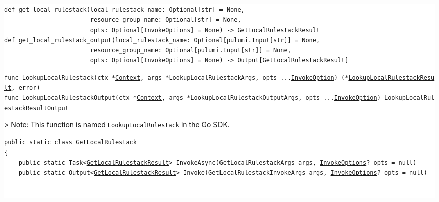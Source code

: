 
<div>
<pulumi-choosable type="language" values="python">
<div class="highlight"><pre class="chroma"><code class="language-python" data-lang="python"
><span class="k">def </span>get_local_rulestack<span class="p">(</span><span class="nx">local_rulestack_name</span><span class="p">:</span> <span class="nx">Optional[str]</span> = None<span class="p">,</span>
                        <span class="nx">resource_group_name</span><span class="p">:</span> <span class="nx">Optional[str]</span> = None<span class="p">,</span>
                        <span class="nx">opts</span><span class="p">:</span> <span class="nx"><a href="/docs/reference/pkg/python/pulumi/#pulumi.InvokeOptions">Optional[InvokeOptions]</a></span> = None<span class="p">) -&gt;</span> <span>GetLocalRulestackResult</span
><span class="k">
def </span>get_local_rulestack_output<span class="p">(</span><span class="nx">local_rulestack_name</span><span class="p">:</span> <span class="nx">Optional[pulumi.Input[str]]</span> = None<span class="p">,</span>
                        <span class="nx">resource_group_name</span><span class="p">:</span> <span class="nx">Optional[pulumi.Input[str]]</span> = None<span class="p">,</span>
                        <span class="nx">opts</span><span class="p">:</span> <span class="nx"><a href="/docs/reference/pkg/python/pulumi/#pulumi.InvokeOptions">Optional[InvokeOptions]</a></span> = None<span class="p">) -&gt;</span> <span>Output[GetLocalRulestackResult]</span
></code></pre></div>
</pulumi-choosable>
</div>


<div>
<pulumi-choosable type="language" values="go">
<div class="highlight"><pre class="chroma"><code class="language-go" data-lang="go"
><span class="k">func </span>LookupLocalRulestack<span class="p">(</span><span class="nx">ctx</span><span class="p"> *</span><span class="nx"><a href="https://pkg.go.dev/github.com/pulumi/pulumi/sdk/v3/go/pulumi?tab=doc#Context">Context</a></span><span class="p">,</span> <span class="nx">args</span><span class="p"> *</span><span class="nx">LookupLocalRulestackArgs</span><span class="p">,</span> <span class="nx">opts</span><span class="p"> ...</span><span class="nx"><a href="https://pkg.go.dev/github.com/pulumi/pulumi/sdk/v3/go/pulumi?tab=doc#InvokeOption">InvokeOption</a></span><span class="p">) (*<span class="nx"><a href="#result">LookupLocalRulestackResult</a></span>, error)</span
><span class="k">
func </span>LookupLocalRulestackOutput<span class="p">(</span><span class="nx">ctx</span><span class="p"> *</span><span class="nx"><a href="https://pkg.go.dev/github.com/pulumi/pulumi/sdk/v3/go/pulumi?tab=doc#Context">Context</a></span><span class="p">,</span> <span class="nx">args</span><span class="p"> *</span><span class="nx">LookupLocalRulestackOutputArgs</span><span class="p">,</span> <span class="nx">opts</span><span class="p"> ...</span><span class="nx"><a href="https://pkg.go.dev/github.com/pulumi/pulumi/sdk/v3/go/pulumi?tab=doc#InvokeOption">InvokeOption</a></span><span class="p">) LookupLocalRulestackResultOutput</span
></code></pre></div>

&gt; Note: This function is named `LookupLocalRulestack` in the Go SDK.

</pulumi-choosable>
</div>


<div>
<pulumi-choosable type="language" values="csharp">
<div class="highlight"><pre class="chroma"><code class="language-csharp" data-lang="csharp"><span class="k">public static class </span><span class="nx">GetLocalRulestack </span><span class="p">
{</span><span class="k">
    public static </span>Task&lt;<span class="nx"><a href="#result">GetLocalRulestackResult</a></span>> <span class="p">InvokeAsync(</span><span class="nx">GetLocalRulestackArgs</span><span class="p"> </span><span class="nx">args<span class="p">,</span> <span class="nx"><a href="/docs/reference/pkg/dotnet/Pulumi/Pulumi.InvokeOptions.html">InvokeOptions</a></span><span class="p">? </span><span class="nx">opts = null<span class="p">)</span><span class="k">
    public static </span>Output&lt;<span class="nx"><a href="#result">GetLocalRulestackResult</a></span>> <span class="p">Invoke(</span><span class="nx">GetLocalRulestackInvokeArgs</span><span class="p"> </span><span class="nx">args<span class="p">,</span> <span class="nx"><a href="/docs/reference/pkg/dotnet/Pulumi/Pulumi.InvokeOptions.html">InvokeOptions</a></span><span class="p">? </span><span class="nx">opts = null<span class="p">)</span><span class="p">